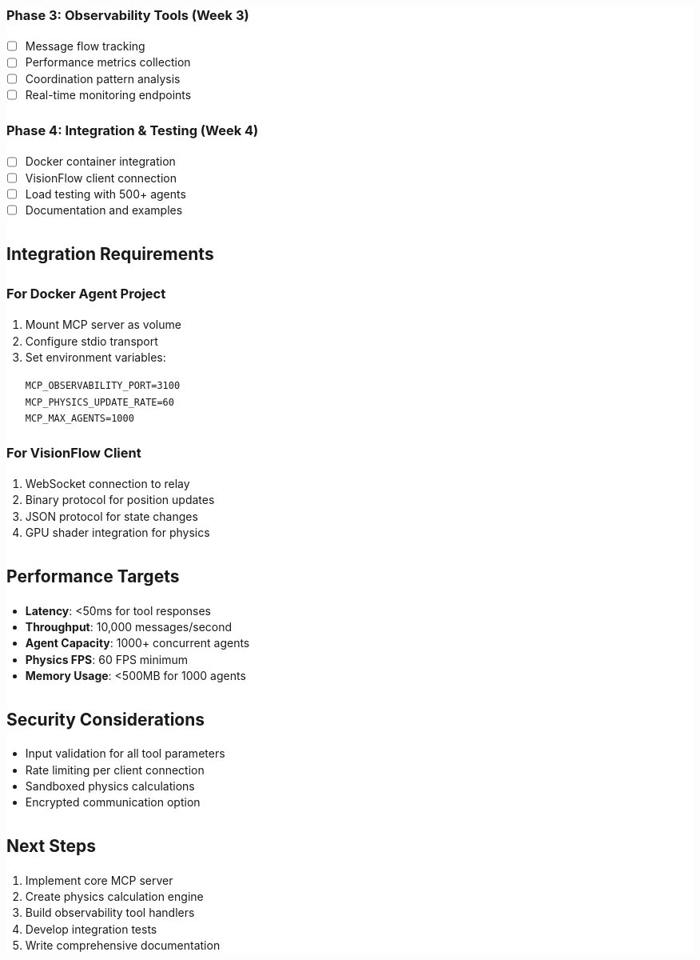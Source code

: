 ### Phase 3: Observability Tools (Week 3)
- [ ] Message flow tracking
- [ ] Performance metrics collection
- [ ] Coordination pattern analysis
- [ ] Real-time monitoring endpoints

### Phase 4: Integration & Testing (Week 4)
- [ ] Docker container integration
- [ ] VisionFlow client connection
- [ ] Load testing with 500+ agents
- [ ] Documentation and examples

## Integration Requirements

### For Docker Agent Project
1. Mount MCP server as volume
2. Configure stdio transport
3. Set environment variables:
   ```
   MCP_OBSERVABILITY_PORT=3100
   MCP_PHYSICS_UPDATE_RATE=60
   MCP_MAX_AGENTS=1000
   ```

### For VisionFlow Client
1. WebSocket connection to relay
2. Binary protocol for position updates
3. JSON protocol for state changes
4. GPU shader integration for physics

## Performance Targets
- **Latency**: <50ms for tool responses
- **Throughput**: 10,000 messages/second
- **Agent Capacity**: 1000+ concurrent agents
- **Physics FPS**: 60 FPS minimum
- **Memory Usage**: <500MB for 1000 agents

## Security Considerations
- Input validation for all tool parameters
- Rate limiting per client connection
- Sandboxed physics calculations
- Encrypted communication option

## Next Steps
1. Implement core MCP server
2. Create physics calculation engine
3. Build observability tool handlers
4. Develop integration tests
5. Write comprehensive documentation